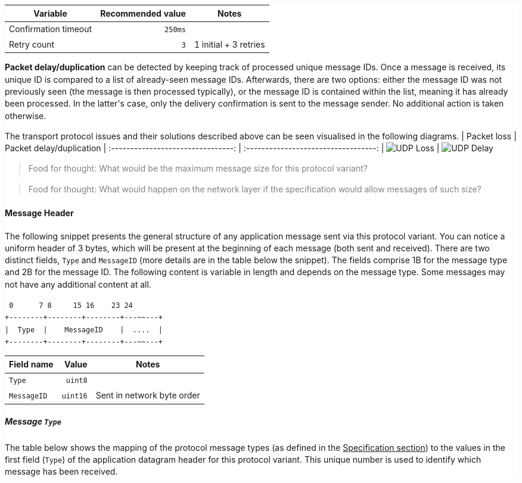 | Variable             | Recommended value | Notes
| -------------------- | ----------------: | -----
| Confirmation timeout | `250ms`           | 
| Retry count          | `3`               | 1 initial + 3 retries

**Packet delay/duplication** can be detected by keeping track of processed unique message IDs.
Once a message is received, its unique ID is compared to a list of already-seen message IDs.
Afterwards, there are two options:
either the message ID was not previously seen (the message is then processed typically),
or the message ID is contained within the list, meaning it has already been processed.
In the latter's case, only the delivery confirmation is sent to the message sender.
No additional action is taken otherwise.

The transport protocol issues and their solutions described above can be seen visualised in the following diagrams.
| Packet loss                        | Packet delay/duplication
| :--------------------------------: | :----------------------------------:
| ![UDP Loss](diagrams/udp_loss.svg) | ![UDP Delay](diagrams/udp_delay.svg)

> <span style="color:gray">Food for thought: What would be the maximum message size for this protocol variant?
</span>

> <span style="color:gray">Food for thought: What would happen on the network layer if the specification would allow messages of such size?
</span>

#### Message Header
The following snippet presents the general structure of any application message sent via this protocol variant.
You can notice a uniform header of 3 bytes, which will be present at the beginning of each message (both sent and received).
There are two distinct fields, `Type` and `MessageID` (more details are in the table below the snippet).
The fields comprise 1B for the message type and 2B for the message ID.
The following content is variable in length and depends on the message type.
Some messages may not have any additional content at all.
```
 0      7 8     15 16    23 24
+--------+--------+--------+---~~---+
|  Type  |    MessageID    |  ....  |
+--------+--------+--------+---~~---+
```

| Field name  | Value     | Notes
| :---------- | --------: | -----
| `Type`      | `uint8`   | 
| `MessageID` | `uint16`  | Sent in network byte order

##### Message `Type`
The table below shows the mapping of the protocol message types (as defined in the [Specification section](#specification)) to the values in the first field (`Type`) of the application datagram header for this protocol variant.
This unique number is used to identify which message has been received.
